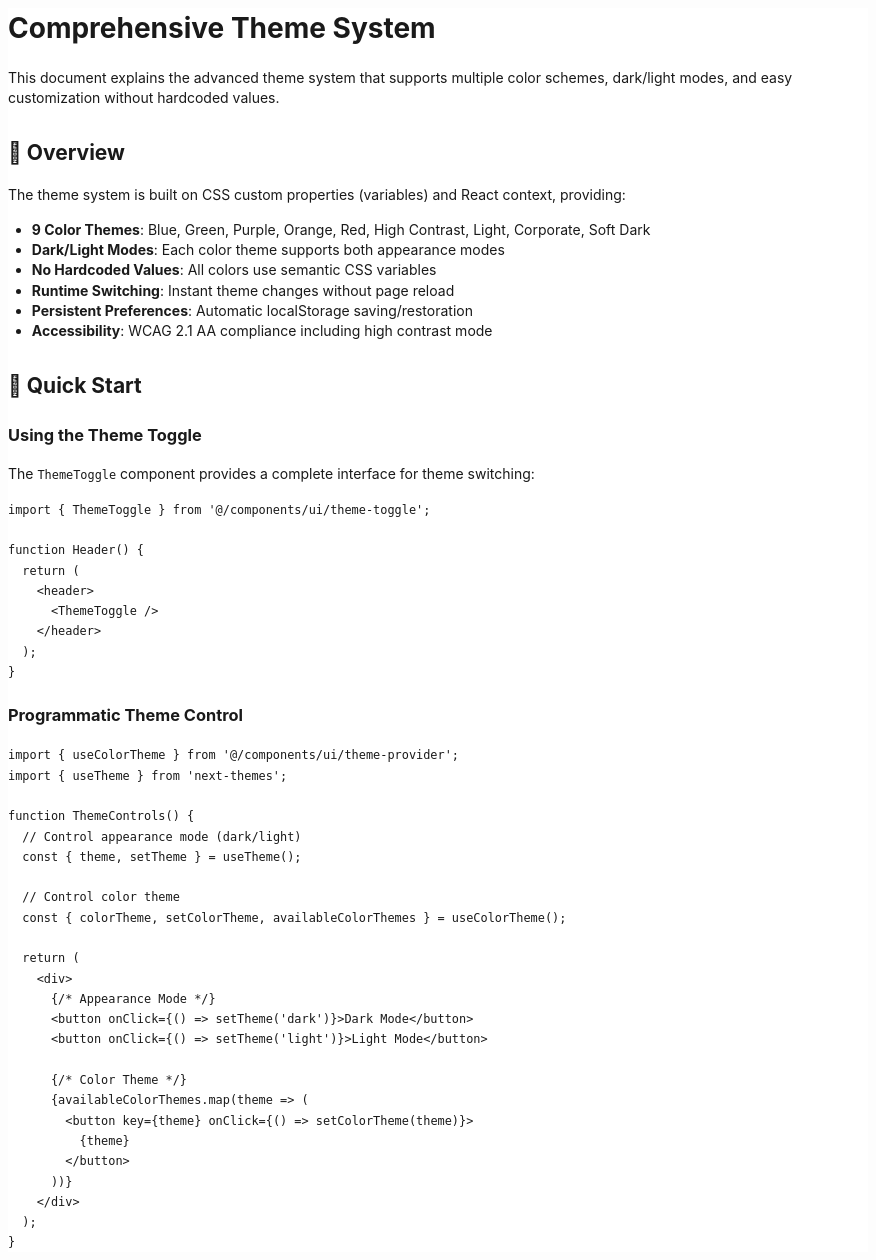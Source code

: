 # Comprehensive Theme System

This document explains the advanced theme system that supports multiple color schemes, dark/light modes, and easy customization without hardcoded values.

## 🎨 Overview

The theme system is built on CSS custom properties (variables) and React context, providing:

- **9 Color Themes**: Blue, Green, Purple, Orange, Red, High Contrast, Light, Corporate, Soft Dark
- **Dark/Light Modes**: Each color theme supports both appearance modes
- **No Hardcoded Values**: All colors use semantic CSS variables
- **Runtime Switching**: Instant theme changes without page reload
- **Persistent Preferences**: Automatic localStorage saving/restoration
- **Accessibility**: WCAG 2.1 AA compliance including high contrast mode

## 🚀 Quick Start

### Using the Theme Toggle

The `ThemeToggle` component provides a complete interface for theme switching:

```tsx
import { ThemeToggle } from '@/components/ui/theme-toggle';

function Header() {
  return (
    <header>
      <ThemeToggle />
    </header>
  );
}
```

### Programmatic Theme Control

```tsx
import { useColorTheme } from '@/components/ui/theme-provider';
import { useTheme } from 'next-themes';

function ThemeControls() {
  // Control appearance mode (dark/light)
  const { theme, setTheme } = useTheme();
  
  // Control color theme
  const { colorTheme, setColorTheme, availableColorThemes } = useColorTheme();

  return (
    <div>
      {/* Appearance Mode */}
      <button onClick={() => setTheme('dark')}>Dark Mode</button>
      <button onClick={() => setTheme('light')}>Light Mode</button>
      
      {/* Color Theme */}
      {availableColorThemes.map(theme => (
        <button key={theme} onClick={() => setColorTheme(theme)}>
          {theme}
        </button>
      ))}
    </div>
  );
}
```
